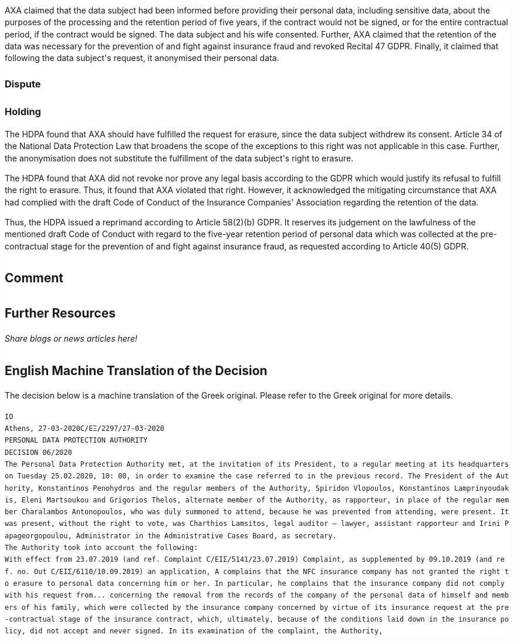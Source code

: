 AXA claimed that the data subject had been informed before providing their personal data, including sensitive data, about the purposes of the processing and the retention period of five years, if the contract would not be signed, or for the entire contractual period, if the contract would be signed. The data subject and his wife consented. Further, AXA claimed that the retention of the data was necessary for the prevention of and fight against insurance fraud and revoked Recital 47 GDPR. Finally, it claimed that following the data subject's request, it anonymised their personal data.

### Dispute

### Holding

The HDPA found that AXA should have fulfilled the request for erasure, since the data subject withdrew its consent. Article 34 of the National Data Protection Law that broadens the scope of the exceptions to this right was not applicable in this case. Further, the anonymisation does not substitute the fulfillment of the data subject's right to erasure.

The HDPA found that AXA did not revoke nor prove any legal basis according to the GDPR which would justify its refusal to fulfill the right to erasure. Thus, it found that AXA violated that right. However, it acknowledged the mitigating circumstance that AXA had complied with the draft Code of Conduct of the Insurance Companies' Association regarding the retention of the data.

Thus, the HDPA issued a reprimand according to Article 58(2)(b) GDPR. It reserves its judgement on the lawfulness of the mentioned draft Code of Conduct with regard to the five-year retention period of personal data which was collected at the pre-contractual stage for the prevention of and fight against insurance fraud, as requested according to Article 40(5) GDPR.

## Comment

## Further Resources

_Share blogs or news articles here!_

## English Machine Translation of the Decision

The decision below is a machine translation of the Greek original. Please refer to the Greek original for more details.

```
IO
Athens, 27-03-2020C/ΕΞ/2297/27-03-2020
PERSONAL DATA PROTECTION AUTHORITY
DECISION 06/2020
The Personal Data Protection Authority met, at the invitation of its President, to a regular meeting at its headquarters on Tuesday 25.02.2020, 10: 00, in order to examine the case referred to in the previous record. The President of the Authority, Konstantinos Penohydros and the regular members of the Authority, Spiridon Vlopoulos, Konstantinos Lamprinyoudakis, Eleni Martsoukou and Grigorios Thelos, alternate member of the Authority, as rapporteur, in place of the regular member Charalambos Antonopoulos, who was duly summoned to attend, because he was prevented from attending, were present. It was present, without the right to vote, was Charthios Lamsitos, legal auditor — lawyer, assistant rapporteur and Irini Papageorgopoulou, Administrator in the Administrative Cases Board, as secretary.
The Authority took into account the following:
With effect from 23.07.2019 (and ref. Complaint C/ΕΙΣ/5141/23.07.2019) Complaint, as supplemented by 09.10.2019 (and ref. no. Out C/ΕΙΣ/6110/10.09.2019) an application, A complains that the NFC insurance company has not granted the right to erasure to personal data concerning him or her. In particular, he complains that the insurance company did not comply with his request from... concerning the removal from the records of the company of the personal data of himself and members of his family, which were collected by the insurance company concerned by virtue of its insurance request at the pre-contractual stage of the insurance contract, which, ultimately, because of the conditions laid down in the insurance policy, did not accept and never signed. In its examination of the complaint, the Authority, 
```